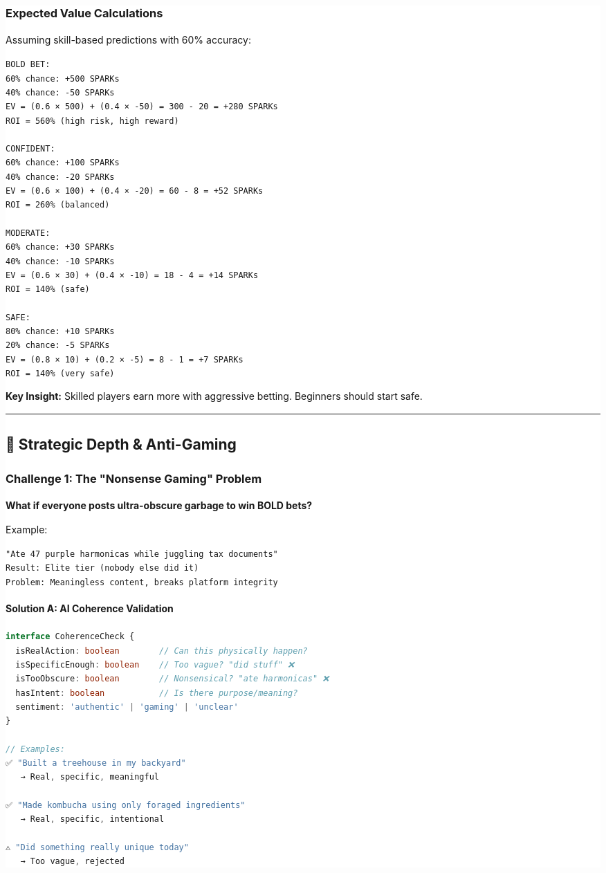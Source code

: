 ### **Expected Value Calculations**

Assuming skill-based predictions with 60% accuracy:

```
BOLD BET:
60% chance: +500 SPARKs
40% chance: -50 SPARKs
EV = (0.6 × 500) + (0.4 × -50) = 300 - 20 = +280 SPARKs
ROI = 560% (high risk, high reward)

CONFIDENT:
60% chance: +100 SPARKs
40% chance: -20 SPARKs
EV = (0.6 × 100) + (0.4 × -20) = 60 - 8 = +52 SPARKs
ROI = 260% (balanced)

MODERATE:
60% chance: +30 SPARKs
40% chance: -10 SPARKs
EV = (0.6 × 30) + (0.4 × -10) = 18 - 4 = +14 SPARKs
ROI = 140% (safe)

SAFE:
80% chance: +10 SPARKs
20% chance: -5 SPARKs
EV = (0.8 × 10) + (0.2 × -5) = 8 - 1 = +7 SPARKs
ROI = 140% (very safe)
```

**Key Insight:** Skilled players earn more with aggressive betting. Beginners should start safe.

---

## 🧠 **Strategic Depth & Anti-Gaming**

### **Challenge 1: The "Nonsense Gaming" Problem**
**What if everyone posts ultra-obscure garbage to win BOLD bets?**

Example:
```
"Ate 47 purple harmonicas while juggling tax documents"
Result: Elite tier (nobody else did it)
Problem: Meaningless content, breaks platform integrity
```

#### **Solution A: AI Coherence Validation**
```typescript
interface CoherenceCheck {
  isRealAction: boolean        // Can this physically happen?
  isSpecificEnough: boolean    // Too vague? "did stuff" ❌
  isTooObscure: boolean        // Nonsensical? "ate harmonicas" ❌
  hasIntent: boolean           // Is there purpose/meaning?
  sentiment: 'authentic' | 'gaming' | 'unclear'
}

// Examples:
✅ "Built a treehouse in my backyard" 
   → Real, specific, meaningful

✅ "Made kombucha using only foraged ingredients"
   → Real, specific, intentional

⚠️ "Did something really unique today"
   → Too vague, rejected
```